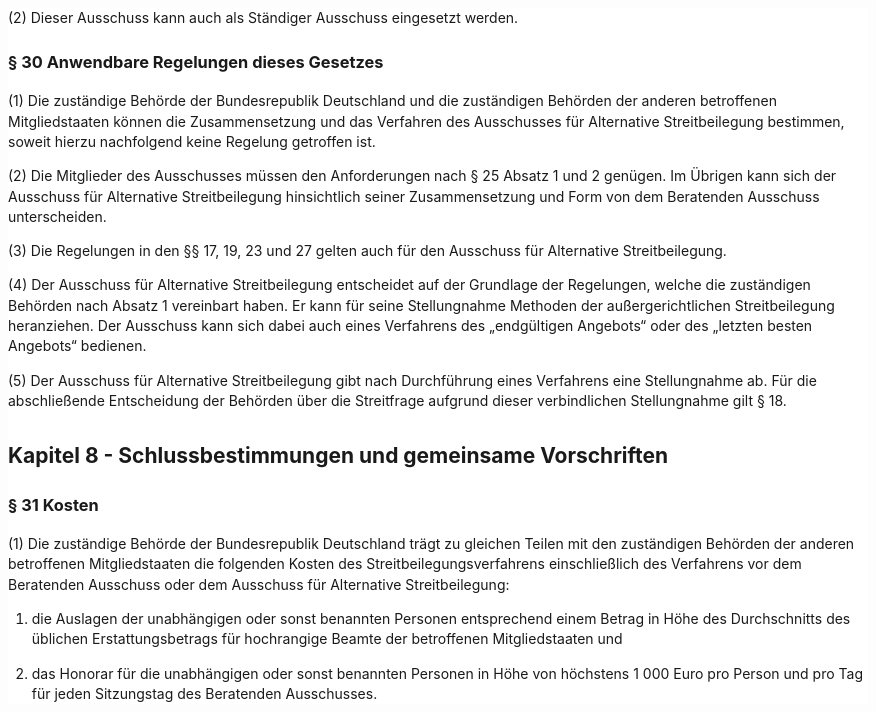 (2) Dieser Ausschuss kann auch als Ständiger Ausschuss eingesetzt
werden.


### § 30 Anwendbare Regelungen dieses Gesetzes

(1) Die zuständige Behörde der Bundesrepublik Deutschland und die
zuständigen Behörden der anderen betroffenen Mitgliedstaaten können
die Zusammensetzung und das Verfahren des Ausschusses für Alternative
Streitbeilegung bestimmen, soweit hierzu nachfolgend keine Regelung
getroffen ist.

(2) Die Mitglieder des Ausschusses müssen den Anforderungen nach § 25
Absatz 1 und 2 genügen. Im Übrigen kann sich der Ausschuss für
Alternative Streitbeilegung hinsichtlich seiner Zusammensetzung und
Form von dem Beratenden Ausschuss unterscheiden.

(3) Die Regelungen in den §§ 17, 19, 23 und 27 gelten auch für den
Ausschuss für Alternative Streitbeilegung.

(4) Der Ausschuss für Alternative Streitbeilegung entscheidet auf der
Grundlage der Regelungen, welche die zuständigen Behörden nach Absatz
1 vereinbart haben. Er kann für seine Stellungnahme Methoden der
außergerichtlichen Streitbeilegung heranziehen. Der Ausschuss kann
sich dabei auch eines Verfahrens des „endgültigen Angebots“ oder des
„letzten besten Angebots“ bedienen.

(5) Der Ausschuss für Alternative Streitbeilegung gibt nach
Durchführung eines Verfahrens eine Stellungnahme ab. Für die
abschließende Entscheidung der Behörden über die Streitfrage aufgrund
dieser verbindlichen Stellungnahme gilt § 18.


## Kapitel 8 - Schlussbestimmungen und gemeinsame Vorschriften


### § 31 Kosten

(1) Die zuständige Behörde der Bundesrepublik Deutschland trägt zu
gleichen Teilen mit den zuständigen Behörden der anderen betroffenen
Mitgliedstaaten die folgenden Kosten des Streitbeilegungsverfahrens
einschließlich des Verfahrens vor dem Beratenden Ausschuss oder dem
Ausschuss für Alternative Streitbeilegung:

1.  die Auslagen der unabhängigen oder sonst benannten Personen
    entsprechend einem Betrag in Höhe des Durchschnitts des üblichen
    Erstattungsbetrags für hochrangige Beamte der betroffenen
    Mitgliedstaaten und


2.  das Honorar für die unabhängigen oder sonst benannten Personen in Höhe
    von höchstens 1 000 Euro pro Person und pro Tag für jeden Sitzungstag
    des Beratenden Ausschusses.


